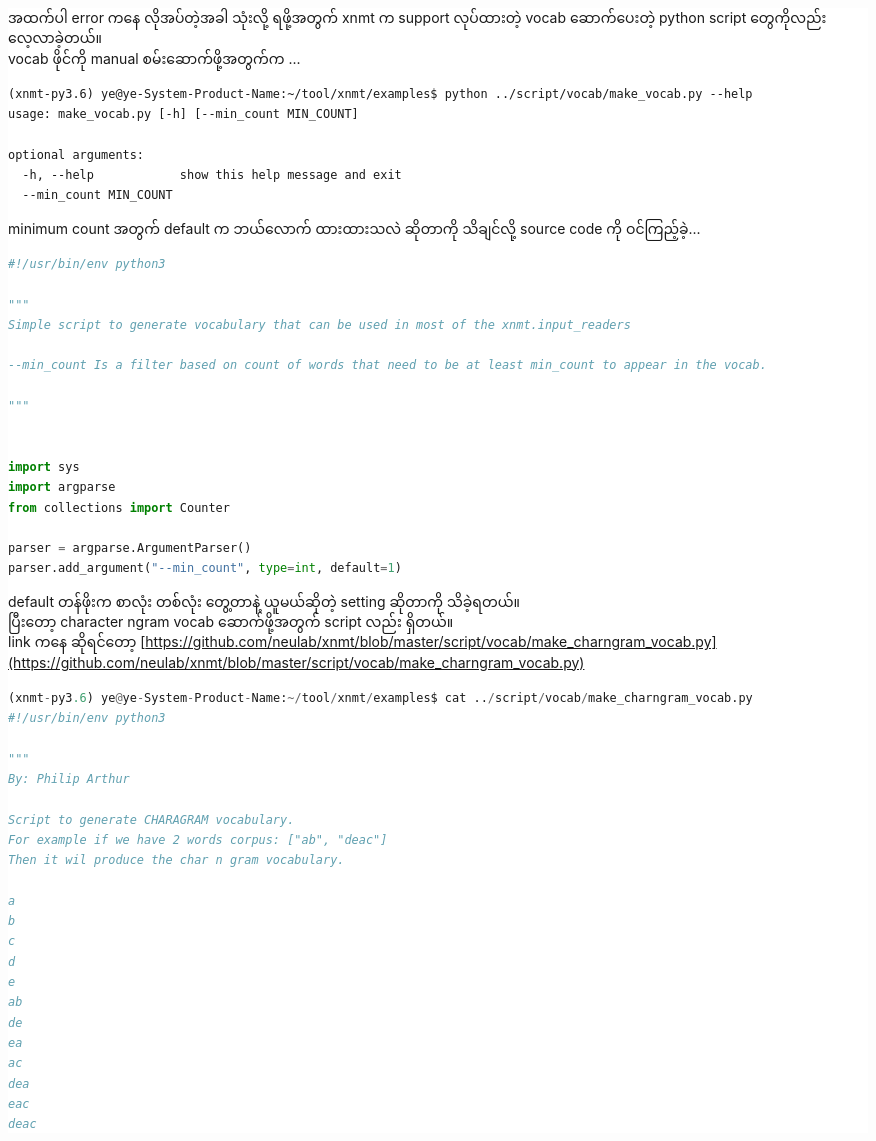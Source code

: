 အထက်ပါ error ကနေ လိုအပ်တဲ့အခါ သုံးလို့ ရဖို့အတွက် xnmt က support လုပ်ထားတဲ့ vocab ဆောက်ပေးတဲ့ python script တွေကိုလည်း လေ့လာခဲ့တယ်။  
vocab ဖိုင်ကို manual စမ်းဆောက်ဖို့အတွက်က ...  

```
(xnmt-py3.6) ye@ye-System-Product-Name:~/tool/xnmt/examples$ python ../script/vocab/make_vocab.py --help
usage: make_vocab.py [-h] [--min_count MIN_COUNT]

optional arguments:
  -h, --help            show this help message and exit
  --min_count MIN_COUNT
```

minimum count အတွက် default က ဘယ်လောက် ထားထားသလဲ ဆိုတာကို သိချင်လို့ source code ကို ဝင်ကြည့်ခဲ့...  

```python
#!/usr/bin/env python3

"""
Simple script to generate vocabulary that can be used in most of the xnmt.input_readers

--min_count Is a filter based on count of words that need to be at least min_count to appear in the vocab.

"""


import sys
import argparse
from collections import Counter

parser = argparse.ArgumentParser()
parser.add_argument("--min_count", type=int, default=1)
```

default တန်ဖိုးက စာလုံး တစ်လုံး တွေ့တာနဲ့ ယူမယ်ဆိုတဲ့ setting ဆိုတာကို သိခဲ့ရတယ်။  
ပြီးတော့ character ngram vocab ဆောက်ဖို့အတွက် script လည်း ရှိတယ်။  
link ကနေ ဆိုရင်တော့ [https://github.com/neulab/xnmt/blob/master/script/vocab/make_charngram_vocab.py](https://github.com/neulab/xnmt/blob/master/script/vocab/make_charngram_vocab.py)  


```python
(xnmt-py3.6) ye@ye-System-Product-Name:~/tool/xnmt/examples$ cat ../script/vocab/make_charngram_vocab.py 
#!/usr/bin/env python3

"""
By: Philip Arthur

Script to generate CHARAGRAM vocabulary.
For example if we have 2 words corpus: ["ab", "deac"]
Then it wil produce the char n gram vocabulary.

a
b
c
d
e
ab
de
ea
ac
dea
eac
deac

```